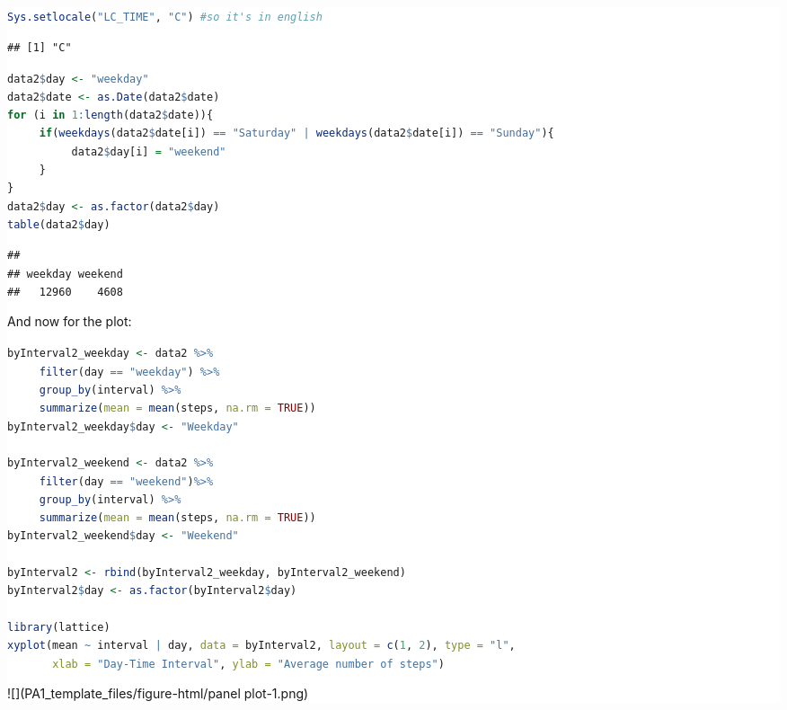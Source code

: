 
```r
Sys.setlocale("LC_TIME", "C") #so it's in english
```

```
## [1] "C"
```

```r
data2$day <- "weekday"
data2$date <- as.Date(data2$date)
for (i in 1:length(data2$date)){
     if(weekdays(data2$date[i]) == "Saturday" | weekdays(data2$date[i]) == "Sunday"){
          data2$day[i] = "weekend"
     }
}
data2$day <- as.factor(data2$day)
table(data2$day)
```

```
## 
## weekday weekend 
##   12960    4608
```

And now for the plot:


```r
byInterval2_weekday <- data2 %>%
     filter(day == "weekday") %>%
     group_by(interval) %>%
     summarize(mean = mean(steps, na.rm = TRUE))
byInterval2_weekday$day <- "Weekday"

byInterval2_weekend <- data2 %>%
     filter(day == "weekend")%>%
     group_by(interval) %>%
     summarize(mean = mean(steps, na.rm = TRUE))
byInterval2_weekend$day <- "Weekend"

byInterval2 <- rbind(byInterval2_weekday, byInterval2_weekend)
byInterval2$day <- as.factor(byInterval2$day)

library(lattice)
xyplot(mean ~ interval | day, data = byInterval2, layout = c(1, 2), type = "l", 
       xlab = "Day-Time Interval", ylab = "Average number of steps")
```

![](PA1_template_files/figure-html/panel plot-1.png)


